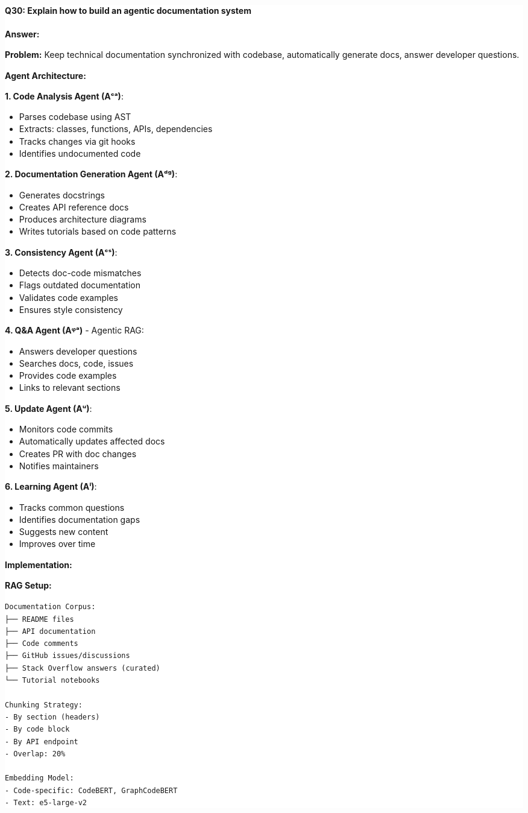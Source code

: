 #### Q30: Explain how to build an agentic documentation system
**Answer:**

**Problem:**
Keep technical documentation synchronized with codebase, automatically generate docs, answer developer questions.

**Agent Architecture:**

**1. Code Analysis Agent (Aᶜᵃ)**:
- Parses codebase using AST
- Extracts: classes, functions, APIs, dependencies
- Tracks changes via git hooks
- Identifies undocumented code

**2. Documentation Generation Agent (Aᵈᵍ)**:
- Generates docstrings
- Creates API reference docs
- Produces architecture diagrams
- Writes tutorials based on code patterns

**3. Consistency Agent (Aᶜˢ)**:
- Detects doc-code mismatches
- Flags outdated documentation
- Validates code examples
- Ensures style consistency

**4. Q&A Agent (Aᵠᵃ)** - Agentic RAG:
- Answers developer questions
- Searches docs, code, issues
- Provides code examples
- Links to relevant sections

**5. Update Agent (Aᵘ)**:
- Monitors code commits
- Automatically updates affected docs
- Creates PR with doc changes
- Notifies maintainers

**6. Learning Agent (Aˡ)**:
- Tracks common questions
- Identifies documentation gaps
- Suggests new content
- Improves over time

**Implementation:**

**RAG Setup:**
```
Documentation Corpus:
├── README files
├── API documentation
├── Code comments
├── GitHub issues/discussions
├── Stack Overflow answers (curated)
└── Tutorial notebooks

Chunking Strategy:
- By section (headers)
- By code block
- By API endpoint
- Overlap: 20%

Embedding Model:
- Code-specific: CodeBERT, GraphCodeBERT
- Text: e5-large-v2
```